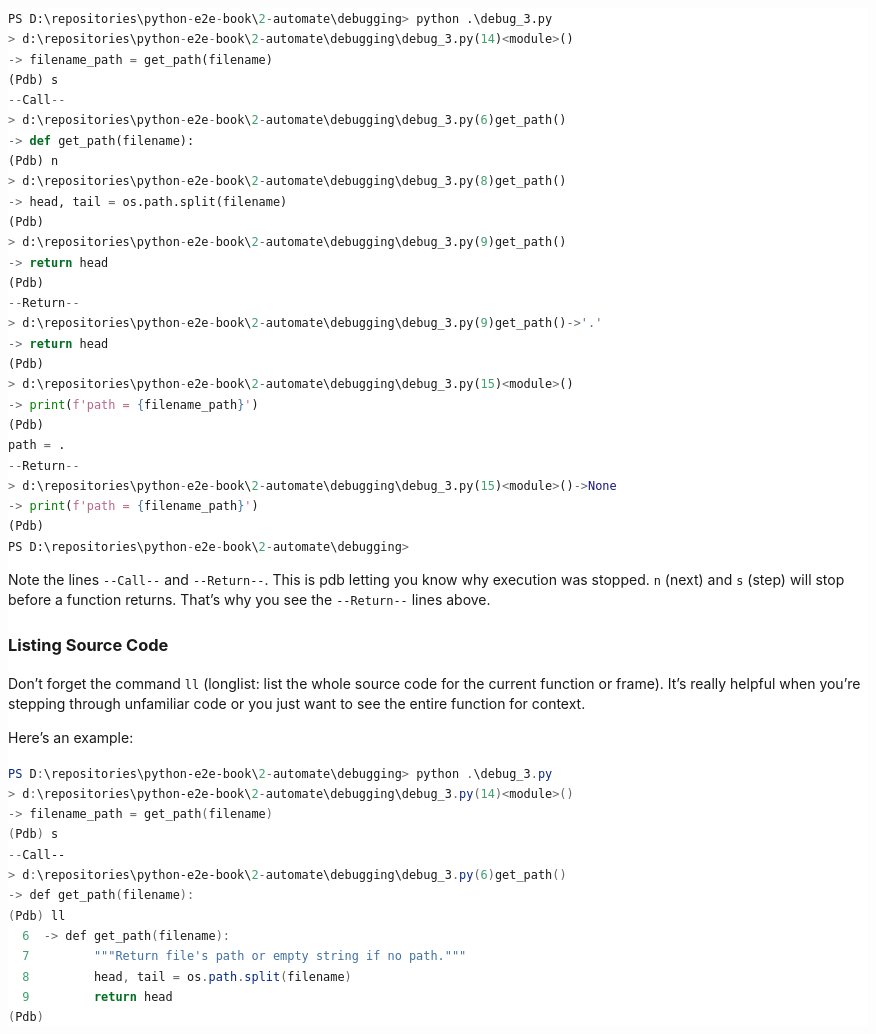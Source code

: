 ```python
PS D:\repositories\python-e2e-book\2-automate\debugging> python .\debug_3.py
> d:\repositories\python-e2e-book\2-automate\debugging\debug_3.py(14)<module>()
-> filename_path = get_path(filename)
(Pdb) s
--Call--
> d:\repositories\python-e2e-book\2-automate\debugging\debug_3.py(6)get_path()
-> def get_path(filename):
(Pdb) n
> d:\repositories\python-e2e-book\2-automate\debugging\debug_3.py(8)get_path()
-> head, tail = os.path.split(filename)
(Pdb)
> d:\repositories\python-e2e-book\2-automate\debugging\debug_3.py(9)get_path()
-> return head
(Pdb)
--Return--
> d:\repositories\python-e2e-book\2-automate\debugging\debug_3.py(9)get_path()->'.'
-> return head
(Pdb)
> d:\repositories\python-e2e-book\2-automate\debugging\debug_3.py(15)<module>()
-> print(f'path = {filename_path}')
(Pdb)
path = .
--Return--
> d:\repositories\python-e2e-book\2-automate\debugging\debug_3.py(15)<module>()->None
-> print(f'path = {filename_path}')
(Pdb)
PS D:\repositories\python-e2e-book\2-automate\debugging> 
```

Note the lines `--Call--` and `--Return--`. This is pdb letting you know why execution was stopped. `n` (next) and `s` (step) will stop before a function returns. That’s why you see the `--Return--` lines above.

### Listing Source Code

Don’t forget the command `ll` (longlist: list the whole source code for the current function or frame). It’s really helpful when you’re stepping through unfamiliar code or you just want to see the entire function for context.

Here’s an example:

```powershell
PS D:\repositories\python-e2e-book\2-automate\debugging> python .\debug_3.py
> d:\repositories\python-e2e-book\2-automate\debugging\debug_3.py(14)<module>()
-> filename_path = get_path(filename)
(Pdb) s
--Call--
> d:\repositories\python-e2e-book\2-automate\debugging\debug_3.py(6)get_path()
-> def get_path(filename):
(Pdb) ll
  6  -> def get_path(filename):
  7         """Return file's path or empty string if no path."""
  8         head, tail = os.path.split(filename)
  9         return head
(Pdb)
```
